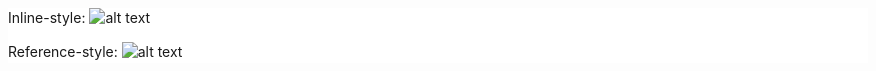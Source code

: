 


Inline-style: 
![alt text](https://github.com/adam-p/markdown-here/raw/master/src/common/images/icon48.png "Logo")

Reference-style: 
![alt text][logo]

[logo]: https://github.com/adam-p/markdown-here/raw/master/src/common/images/icon48.png "Logo Title Text 2"
[orb-slam]:orb-slam-pipeline.png
[svo-slam]:svo-slam-pipeline.png
[lsd-slam]:lsd-slam-pipeline.png
[orb-slam2]:orb-slam2-pipeline.png
[vi-slam]:vi-slam-pipeline.png
[com-vi-slam]:comparison-vi-orb-slam.png


